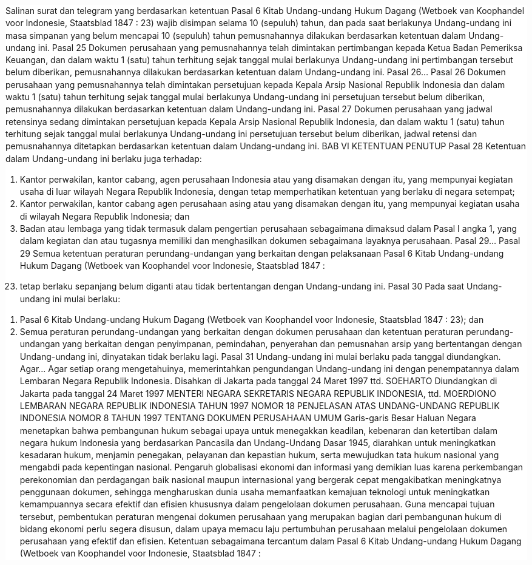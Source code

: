 Salinan surat dan telegram yang berdasarkan ketentuan Pasal 6 Kitab Undang-undang Hukum Dagang (Wetboek van Koophandel voor Indonesie, Staatsblad 1847 :
23) wajib disimpan selama 10 (sepuluh) tahun, dan pada saat berlakunya Undang-undang ini masa simpanan yang belum mencapai 10 (sepuluh) tahun pemusnahannya dilakukan berdasarkan ketentuan dalam Undang-undang ini.
Pasal 25
Dokumen perusahaan yang pemusnahannya telah dimintakan pertimbangan kepada Ketua Badan Pemeriksa Keuangan, dan dalam waktu 1 (satu) tahun terhitung sejak tanggal mulai berlakunya Undang-undang ini pertimbangan tersebut belum diberikan, pemusnahannya dilakukan berdasarkan ketentuan dalam Undang-undang ini. Pasal 26…
Pasal 26
Dokumen perusahaan yang pemusnahannya telah dimintakan persetujuan kepada Kepala Arsip Nasional Republik Indonesia dan dalam waktu 1 (satu) tahun terhitung sejak tanggal mulai berlakunya Undang-undang ini persetujuan tersebut belum diberikan, pemusnahannya dilakukan berdasarkan ketentuan dalam Undang-undang ini.
Pasal 27
Dokumen perusahaan yang jadwal retensinya sedang dimintakan persetujuan kepada Kepala Arsip Nasional Republik Indonesia, dan dalam waktu 1 (satu) tahun terhitung sejak tanggal mulai berlakunya Undang-undang ini persetujuan tersebut belum diberikan, jadwal retensi dan pemusnahannya ditetapkan berdasarkan ketentuan dalam Undang-undang ini.
BAB VI KETENTUAN PENUTUP
Pasal 28
Ketentuan dalam Undang-undang ini berlaku juga terhadap:
1. Kantor perwakilan, kantor cabang, agen perusahaan Indonesia atau yang disamakan dengan itu, yang mempunyai kegiatan usaha di luar wilayah Negara Republik Indonesia, dengan tetap memperhatikan ketentuan yang berlaku di negara setempat;
2. Kantor perwakilan, kantor cabang agen perusahaan asing atau yang disamakan dengan itu, yang mempunyai kegiatan usaha di wilayah Negara Republik Indonesia; dan
3. Badan atau lembaga yang tidak termasuk dalam pengertian perusahaan sebagaimana dimaksud dalam Pasal I angka 1, yang dalam kegiatan dan atau tugasnya memiliki dan menghasilkan dokumen sebagaimana layaknya perusahaan. Pasal 29…
Pasal 29
Semua ketentuan peraturan perundang-undangan yang berkaitan dengan pelaksanaan Pasal 6 Kitab Undang-undang Hukum Dagang (Wetboek van Koophandel voor Indonesie, Staatsblad 1847 :
23) tetap berlaku sepanjang belum diganti atau tidak bertentangan dengan Undang-undang ini.
Pasal 30
Pada saat Undang-undang ini mulai berlaku:
1. Pasal 6 Kitab Undang-undang Hukum Dagang (Wetboek van Koophandel voor Indonesie, Staatsblad 1847 :
23); dan
2. Semua peraturan perundang-undangan yang berkaitan dengan dokumen perusahaan dan ketentuan peraturan perundang-undangan yang berkaitan dengan penyimpanan, pemindahan, penyerahan dan pemusnahan arsip yang bertentangan dengan Undang-undang ini, dinyatakan tidak berlaku lagi.
Pasal 31
Undang-undang ini mulai berlaku pada tanggal diundangkan. Agar...
Agar setiap orang mengetahuinya, memerintahkan pengundangan Undang-undang ini dengan penempatannya dalam Lembaran Negara Republik Indonesia. Disahkan di Jakarta pada tanggal 24 Maret 1997 ttd. SOEHARTO Diundangkan di Jakarta pada tanggal 24 Maret 1997 MENTERI NEGARA SEKRETARIS NEGARA REPUBLIK INDONESIA, ttd. MOERDIONO LEMBARAN NEGARA REPUBLIK INDONESIA TAHUN 1997 NOMOR 18 PENJELASAN ATAS UNDANG-UNDANG REPUBLIK INDONESIA NOMOR 8 TAHUN 1997 TENTANG DOKUMEN PERUSAHAAN UMUM Garis-garis Besar Haluan Negara menetapkan bahwa pembangunan hukum sebagai upaya untuk menegakkan keadilan, kebenaran dan ketertiban dalam negara hukum Indonesia yang berdasarkan Pancasila dan Undang-Undang Dasar 1945, diarahkan untuk meningkatkan kesadaran hukum, menjamin penegakan, pelayanan dan kepastian hukum, serta mewujudkan tata hukum nasional yang mengabdi pada kepentingan nasional. Pengaruh globalisasi ekonomi dan informasi yang demikian luas karena perkembangan perekonomian dan perdagangan baik nasional maupun internasional yang bergerak cepat mengakibatkan meningkatnya penggunaan dokumen, sehingga mengharuskan dunia usaha memanfaatkan kemajuan teknologi untuk meningkatkan kemampuannya secara efektif dan efisien khususnya dalam pengelolaan dokumen perusahaan. Guna mencapai tujuan tersebut, pembentukan peraturan mengenai dokumen perusahaan yang merupakan bagian dari pembangunan hukum di bidang ekonomi perlu segera disusun, dalam upaya memacu laju pertumbuhan perusahaan melalui pengelolaan dokumen perusahaan yang efektif dan efisien. Ketentuan sebagaimana tercantum dalam Pasal 6 Kitab Undang-undang Hukum Dagang (Wetboek van Koophandel voor Indonesie, Staatsblad 1847 :